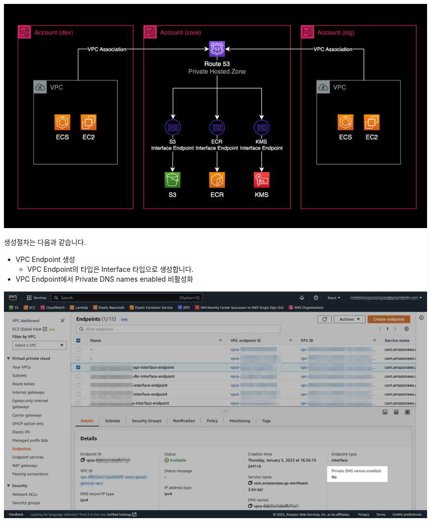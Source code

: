 ![VPC Endpoint 통합](./5.png)

생성절차는 다음과 같습니다.

- VPC Endpoint 생성
  - VPC Endpoint의 타입은 Interface 타입으로 생성합니다.
- VPC Endpoint에서 Private DNS names enabled 비활성화

![VPC Endpoint 설정 화면](./6.png)
